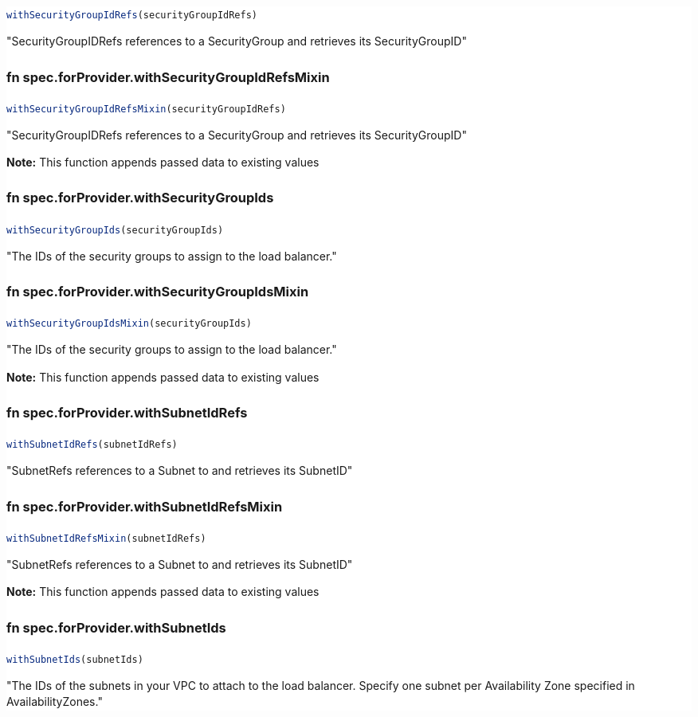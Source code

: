 ```ts
withSecurityGroupIdRefs(securityGroupIdRefs)
```

"SecurityGroupIDRefs references to a SecurityGroup and retrieves its SecurityGroupID"

### fn spec.forProvider.withSecurityGroupIdRefsMixin

```ts
withSecurityGroupIdRefsMixin(securityGroupIdRefs)
```

"SecurityGroupIDRefs references to a SecurityGroup and retrieves its SecurityGroupID"

**Note:** This function appends passed data to existing values

### fn spec.forProvider.withSecurityGroupIds

```ts
withSecurityGroupIds(securityGroupIds)
```

"The IDs of the security groups to assign to the load balancer."

### fn spec.forProvider.withSecurityGroupIdsMixin

```ts
withSecurityGroupIdsMixin(securityGroupIds)
```

"The IDs of the security groups to assign to the load balancer."

**Note:** This function appends passed data to existing values

### fn spec.forProvider.withSubnetIdRefs

```ts
withSubnetIdRefs(subnetIdRefs)
```

"SubnetRefs references to a Subnet to and retrieves its SubnetID"

### fn spec.forProvider.withSubnetIdRefsMixin

```ts
withSubnetIdRefsMixin(subnetIdRefs)
```

"SubnetRefs references to a Subnet to and retrieves its SubnetID"

**Note:** This function appends passed data to existing values

### fn spec.forProvider.withSubnetIds

```ts
withSubnetIds(subnetIds)
```

"The IDs of the subnets in your VPC to attach to the load balancer. Specify one subnet per Availability Zone specified in AvailabilityZones."
